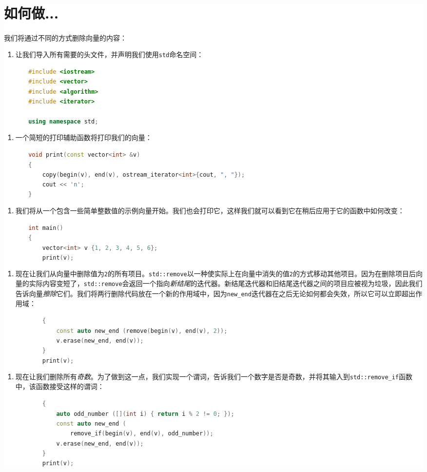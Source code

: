 # 如何做...

我们将通过不同的方式删除向量的内容：

1.  让我们导入所有需要的头文件，并声明我们使用`std`命名空间：

```cpp
       #include <iostream>
       #include <vector>
       #include <algorithm>
       #include <iterator>      

       using namespace std;
```

1.  一个简短的打印辅助函数将打印我们的向量：

```cpp
       void print(const vector<int> &v)
       {
           copy(begin(v), end(v), ostream_iterator<int>{cout, ", "});
           cout << 'n';
       }
```

1.  我们将从一个包含一些简单整数值的示例向量开始。我们也会打印它，这样我们就可以看到它在稍后应用于它的函数中如何改变：

```cpp
       int main()
       {
           vector<int> v {1, 2, 3, 4, 5, 6};
           print(v);
```

1.  现在让我们从向量中删除值为`2`的所有项目。`std::remove`以一种使实际上在向量中消失的值`2`的方式移动其他项目。因为在删除项目后向量的实际内容变短了，`std::remove`会返回一个指向*新结尾*的迭代器。新结尾迭代器和旧结尾迭代器之间的项目应被视为垃圾，因此我们告诉向量*擦除*它们。我们将两行删除代码放在一个新的作用域中，因为`new_end`迭代器在之后无论如何都会失效，所以它可以立即超出作用域：

```cpp
           {
               const auto new_end (remove(begin(v), end(v), 2));
               v.erase(new_end, end(v));
           }
           print(v);
```

1.  现在让我们删除所有*奇数*。为了做到这一点，我们实现一个谓词，告诉我们一个数字是否是奇数，并将其输入到`std::remove_if`函数中，该函数接受这样的谓词：

```cpp
           {
               auto odd_number ([](int i) { return i % 2 != 0; });
               const auto new_end (
                   remove_if(begin(v), end(v), odd_number));
               v.erase(new_end, end(v));
           }
           print(v);
```
